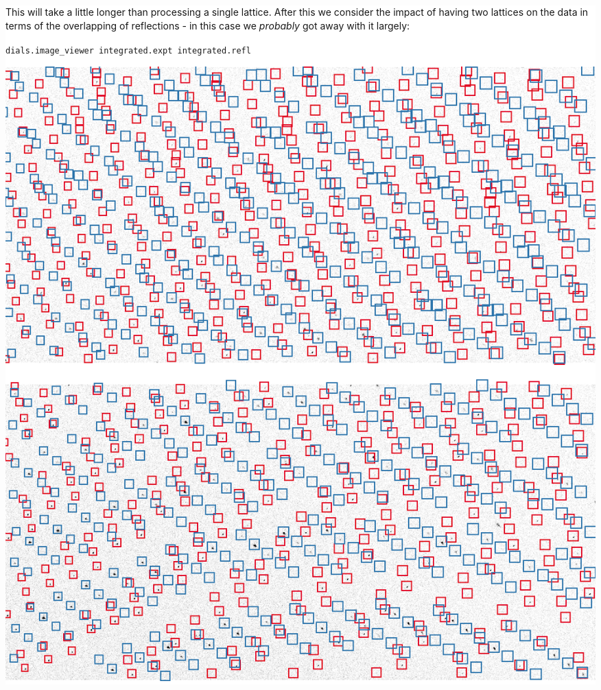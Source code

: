 This will take a little longer than processing a single lattice. After this we consider the impact of having two lattices on the data in terms of the overlapping of reflections - in this case we _probably_ got away with it largely:

```
dials.image_viewer integrated.expt integrated.refl
```

![Image zoomed on two modules of integrated data](./images/protk-image-overlaps.png)
